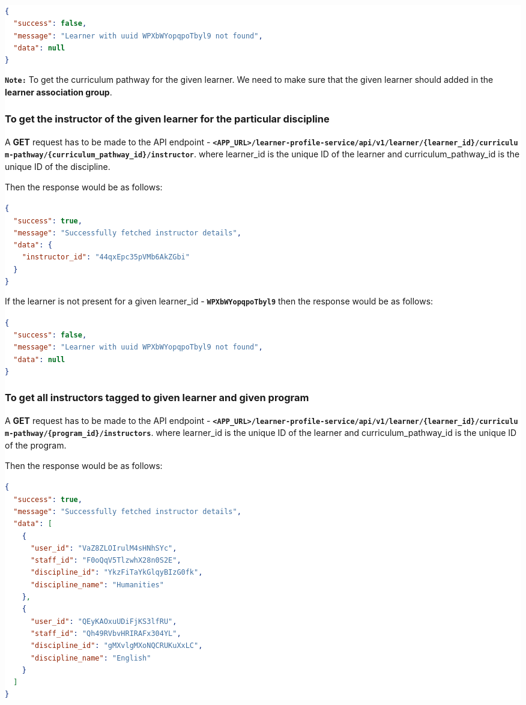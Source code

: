 ```json
{
  "success": false,
  "message": "Learner with uuid WPXbWYopqpoTbyl9 not found",
  "data": null
}
```

**`Note:`** To get the curriculum pathway for the given learner. We need to make sure that the given learner should added in the **learner association group**.


### To get the instructor of the given learner for the particular discipline

A **GET** request has to be made to the API endpoint - **`<APP_URL>/learner-profile-service/api/v1/learner/{learner_id}/curriculum-pathway/{curriculum_pathway_id}/instructor`**. where learner_id is the unique ID of the learner and curriculum_pathway_id is the unique ID of the discipline.

Then the response would be as follows:
```json
{
  "success": true,
  "message": "Successfully fetched instructor details",
  "data": {
    "instructor_id": "44qxEpc35pVMb6AkZGbi"
  }
}
```

If the learner is not present for a given learner_id - **`WPXbWYopqpoTbyl9`** then the response would be as follows:

```json
{
  "success": false,
  "message": "Learner with uuid WPXbWYopqpoTbyl9 not found",
  "data": null
}
```

### To get all instructors tagged to given learner and given program

A **GET** request has to be made to the API endpoint - **`<APP_URL>/learner-profile-service/api/v1/learner/{learner_id}/curriculum-pathway/{program_id}/instructors`**. where learner_id is the unique ID of the learner and curriculum_pathway_id is the unique ID of the program.

Then the response would be as follows:
```json
{
  "success": true,
  "message": "Successfully fetched instructor details",
  "data": [
    {
      "user_id": "VaZ8ZLOIrulM4sHNhSYc",
      "staff_id": "F0oQqV5TlzwhX28n0S2E",
      "discipline_id": "YkzFiTaYkGlqyBIzG0fk",
      "discipline_name": "Humanities"
    },
    {
      "user_id": "QEyKAOxuUDiFjKS3lfRU",
      "staff_id": "Qh49RVbvHRIRAFx304YL",
      "discipline_id": "gMXvlgMXoNQCRUKuXxLC",
      "discipline_name": "English"
    }
  ]
}
```